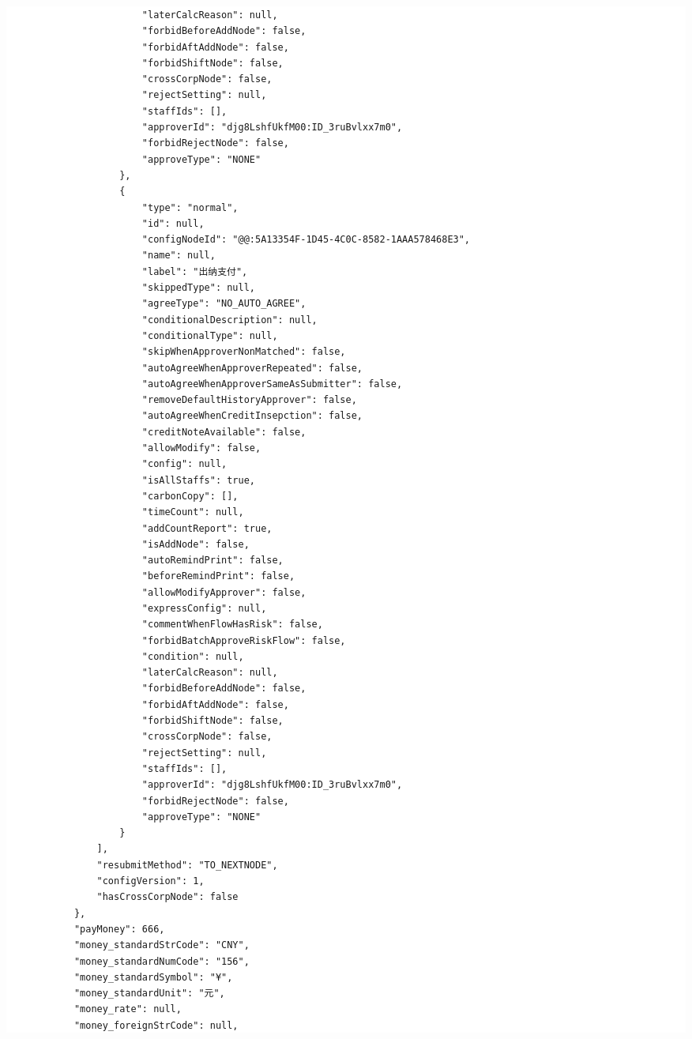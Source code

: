                            "laterCalcReason": null,
                            "forbidBeforeAddNode": false,
                            "forbidAftAddNode": false,
                            "forbidShiftNode": false,
                            "crossCorpNode": false,
                            "rejectSetting": null,
                            "staffIds": [],
                            "approverId": "djg8LshfUkfM00:ID_3ruBvlxx7m0",
                            "forbidRejectNode": false,
                            "approveType": "NONE"
                        },
                        {
                            "type": "normal",
                            "id": null,
                            "configNodeId": "@@:5A13354F-1D45-4C0C-8582-1AAA578468E3",
                            "name": null,
                            "label": "出纳支付",
                            "skippedType": null,
                            "agreeType": "NO_AUTO_AGREE",
                            "conditionalDescription": null,
                            "conditionalType": null,
                            "skipWhenApproverNonMatched": false,
                            "autoAgreeWhenApproverRepeated": false,
                            "autoAgreeWhenApproverSameAsSubmitter": false,
                            "removeDefaultHistoryApprover": false,
                            "autoAgreeWhenCreditInsepction": false,
                            "creditNoteAvailable": false,
                            "allowModify": false,
                            "config": null,
                            "isAllStaffs": true,
                            "carbonCopy": [],
                            "timeCount": null,
                            "addCountReport": true,
                            "isAddNode": false,
                            "autoRemindPrint": false,
                            "beforeRemindPrint": false,
                            "allowModifyApprover": false,
                            "expressConfig": null,
                            "commentWhenFlowHasRisk": false,
                            "forbidBatchApproveRiskFlow": false,
                            "condition": null,
                            "laterCalcReason": null,
                            "forbidBeforeAddNode": false,
                            "forbidAftAddNode": false,
                            "forbidShiftNode": false,
                            "crossCorpNode": false,
                            "rejectSetting": null,
                            "staffIds": [],
                            "approverId": "djg8LshfUkfM00:ID_3ruBvlxx7m0",
                            "forbidRejectNode": false,
                            "approveType": "NONE"
                        }
                    ],
                    "resubmitMethod": "TO_NEXTNODE",
                    "configVersion": 1,
                    "hasCrossCorpNode": false
                },
                "payMoney": 666,
                "money_standardStrCode": "CNY",
                "money_standardNumCode": "156",
                "money_standardSymbol": "¥",
                "money_standardUnit": "元",
                "money_rate": null,
                "money_foreignStrCode": null,